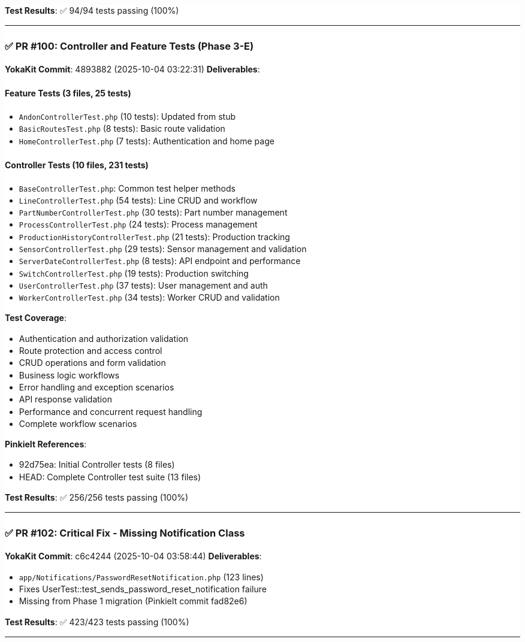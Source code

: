 **Test Results**: ✅ 94/94 tests passing (100%)

---

### ✅ PR #100: Controller and Feature Tests (Phase 3-E)
**YokaKit Commit**: 4893882 (2025-10-04 03:22:31)
**Deliverables**:

#### Feature Tests (3 files, 25 tests)
- `AndonControllerTest.php` (10 tests): Updated from stub
- `BasicRoutesTest.php` (8 tests): Basic route validation
- `HomeControllerTest.php` (7 tests): Authentication and home page

#### Controller Tests (10 files, 231 tests)
- `BaseControllerTest.php`: Common test helper methods
- `LineControllerTest.php` (54 tests): Line CRUD and workflow
- `PartNumberControllerTest.php` (30 tests): Part number management
- `ProcessControllerTest.php` (24 tests): Process management
- `ProductionHistoryControllerTest.php` (21 tests): Production tracking
- `SensorControllerTest.php` (29 tests): Sensor management and validation
- `ServerDateControllerTest.php` (8 tests): API endpoint and performance
- `SwitchControllerTest.php` (19 tests): Production switching
- `UserControllerTest.php` (37 tests): User management and auth
- `WorkerControllerTest.php` (34 tests): Worker CRUD and validation

**Test Coverage**:
- Authentication and authorization validation
- Route protection and access control
- CRUD operations and form validation
- Business logic workflows
- Error handling and exception scenarios
- API response validation
- Performance and concurrent request handling
- Complete workflow scenarios

**PinkieIt References**:
- 92d75ea: Initial Controller tests (8 files)
- HEAD: Complete Controller test suite (13 files)

**Test Results**: ✅ 256/256 tests passing (100%)

---

### ✅ PR #102: Critical Fix - Missing Notification Class
**YokaKit Commit**: c6c4244 (2025-10-04 03:58:44)
**Deliverables**:
- `app/Notifications/PasswordResetNotification.php` (123 lines)
- Fixes UserTest::test_sends_password_reset_notification failure
- Missing from Phase 1 migration (PinkieIt commit fad82e6)

**Test Results**: ✅ 423/423 tests passing (100%)

---
